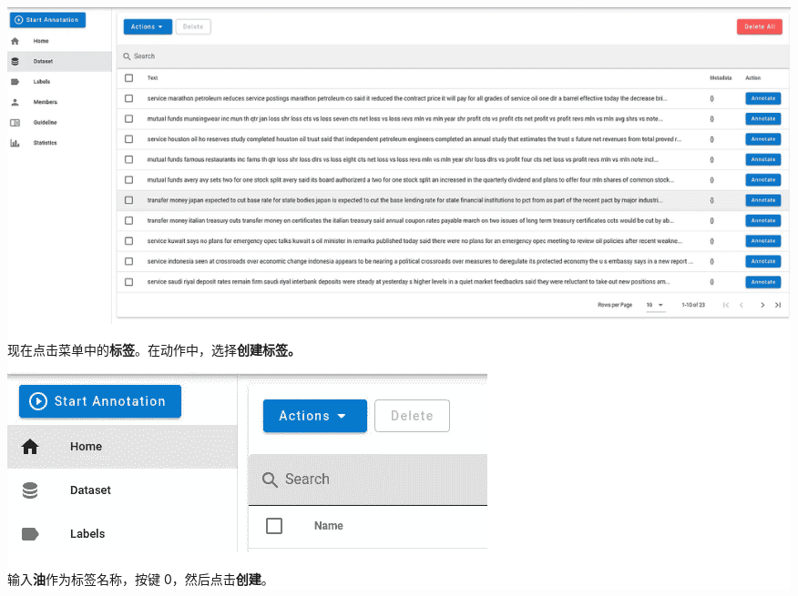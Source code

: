 ![](img/c88bcd5db7d5b78a99f0fb83cf63119b.png)

现在点击菜单中的**标签**。在动作中，选择**创建标签。**

![](img/eca17ec2155386896842bb50d6ef0120.png)

输入**油**作为标签名称，按键 0，然后点击**创建**。
